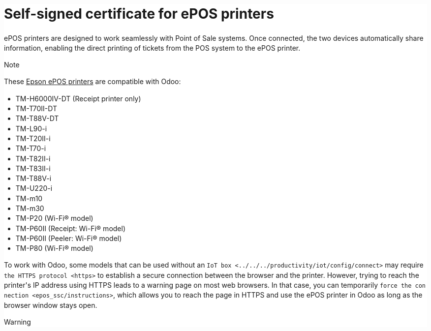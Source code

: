 # Self-signed certificate for ePOS printers

ePOS printers are designed to work seamlessly with Point of Sale
systems. Once connected, the two devices automatically share
information, enabling the direct printing of tickets from the POS system
to the ePOS printer.

<div class="note">

<div class="title">

Note

</div>

These [Epson ePOS
printers](https://c4b.epson-biz.com/modules/community/index.php?content_id=91)
are compatible with Odoo:

  - TM-H6000IV-DT (Receipt printer only)
  - TM-T70II-DT
  - TM-T88V-DT
  - TM-L90-i
  - TM-T20II-i
  - TM-T70-i
  - TM-T82II-i
  - TM-T83II-i
  - TM-T88V-i
  - TM-U220-i
  - TM-m10
  - TM-m30
  - TM-P20 (Wi-Fi® model)
  - TM-P60II (Receipt: Wi-Fi® model)
  - TM-P60II (Peeler: Wi-Fi® model)
  - TM-P80 (Wi-Fi® model)

</div>

To work with Odoo, some models that can be used without an `IoT box
<../../../productivity/iot/config/connect>` may require `the HTTPS
protocol
<https>` to establish a secure connection between the browser and the
printer. However, trying to reach the printer's IP address using HTTPS
leads to a warning page on most web browsers. In that case, you can
temporarily `force the connection <epos_ssc/instructions>`, which allows
you to reach the page in HTTPS and use the ePOS printer in Odoo as long
as the browser window stays open.

<div class="warning">

<div class="title">

Warning

</div>
